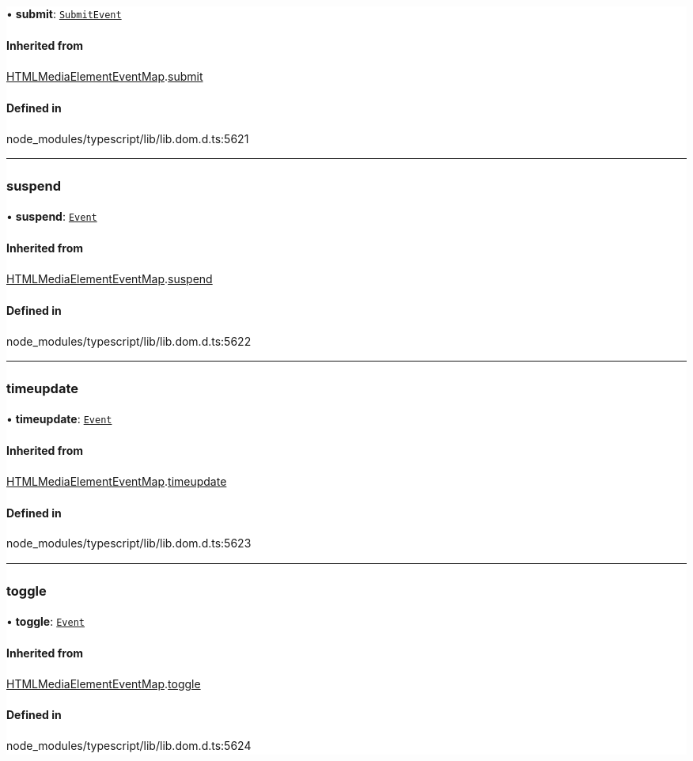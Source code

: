 • **submit**: [`SubmitEvent`](../modules/annotation_annotation_layer_state._internal_.md#submitevent)

#### Inherited from

[HTMLMediaElementEventMap](annotation_annotation_layer_state._internal_.HTMLMediaElementEventMap.md).[submit](annotation_annotation_layer_state._internal_.HTMLMediaElementEventMap.md#submit)

#### Defined in

node_modules/typescript/lib/lib.dom.d.ts:5621

___

### suspend

• **suspend**: [`Event`](../modules/annotation_annotation_layer_state._internal_.md#event)

#### Inherited from

[HTMLMediaElementEventMap](annotation_annotation_layer_state._internal_.HTMLMediaElementEventMap.md).[suspend](annotation_annotation_layer_state._internal_.HTMLMediaElementEventMap.md#suspend)

#### Defined in

node_modules/typescript/lib/lib.dom.d.ts:5622

___

### timeupdate

• **timeupdate**: [`Event`](../modules/annotation_annotation_layer_state._internal_.md#event)

#### Inherited from

[HTMLMediaElementEventMap](annotation_annotation_layer_state._internal_.HTMLMediaElementEventMap.md).[timeupdate](annotation_annotation_layer_state._internal_.HTMLMediaElementEventMap.md#timeupdate)

#### Defined in

node_modules/typescript/lib/lib.dom.d.ts:5623

___

### toggle

• **toggle**: [`Event`](../modules/annotation_annotation_layer_state._internal_.md#event)

#### Inherited from

[HTMLMediaElementEventMap](annotation_annotation_layer_state._internal_.HTMLMediaElementEventMap.md).[toggle](annotation_annotation_layer_state._internal_.HTMLMediaElementEventMap.md#toggle)

#### Defined in

node_modules/typescript/lib/lib.dom.d.ts:5624
